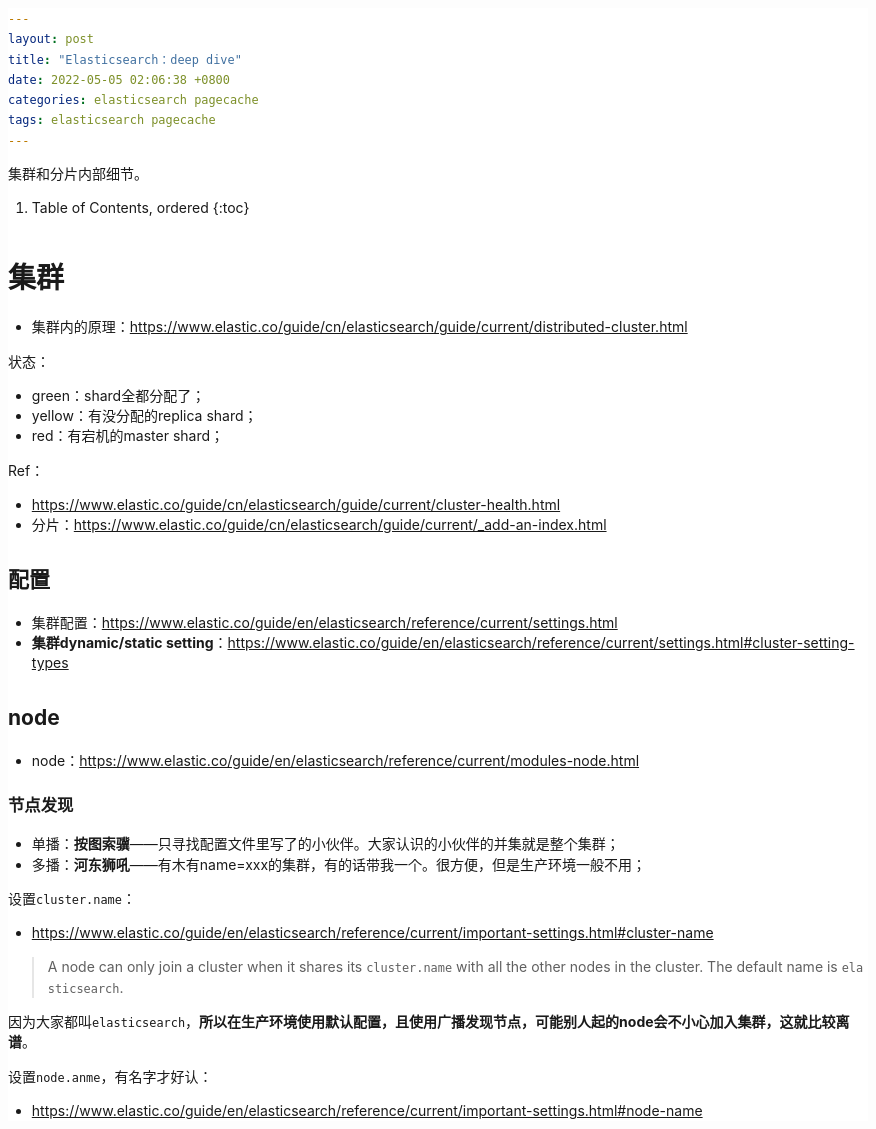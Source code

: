 ```yaml
---
layout: post
title: "Elasticsearch：deep dive"
date: 2022-05-05 02:06:38 +0800
categories: elasticsearch pagecache
tags: elasticsearch pagecache
---
```


集群和分片内部细节。

1. Table of Contents, ordered
{:toc}

# 集群
- 集群内的原理：https://www.elastic.co/guide/cn/elasticsearch/guide/current/distributed-cluster.html

状态：
- green：shard全都分配了；
- yellow：有没分配的replica shard；
- red：有宕机的master shard；

Ref：
- https://www.elastic.co/guide/cn/elasticsearch/guide/current/cluster-health.html
- 分片：https://www.elastic.co/guide/cn/elasticsearch/guide/current/_add-an-index.html

## 配置

- 集群配置：https://www.elastic.co/guide/en/elasticsearch/reference/current/settings.html
- **集群dynamic/static setting**：https://www.elastic.co/guide/en/elasticsearch/reference/current/settings.html#cluster-setting-types

## node

- node：https://www.elastic.co/guide/en/elasticsearch/reference/current/modules-node.html

### 节点发现
- 单播：**按图索骥**——只寻找配置文件里写了的小伙伴。大家认识的小伙伴的并集就是整个集群；
- 多播：**河东狮吼**——有木有name=xxx的集群，有的话带我一个。很方便，但是生产环境一般不用；

设置`cluster.name`：
- https://www.elastic.co/guide/en/elasticsearch/reference/current/important-settings.html#cluster-name

> A node can only join a cluster when it shares its `cluster.name` with all the other nodes in the cluster. The default name is `elasticsearch`.

因为大家都叫`elasticsearch`，**所以在生产环境使用默认配置，且使用广播发现节点，可能别人起的node会不小心加入集群，这就比较离谱**。

设置`node.anme`，有名字才好认：
- https://www.elastic.co/guide/en/elasticsearch/reference/current/important-settings.html#node-name
